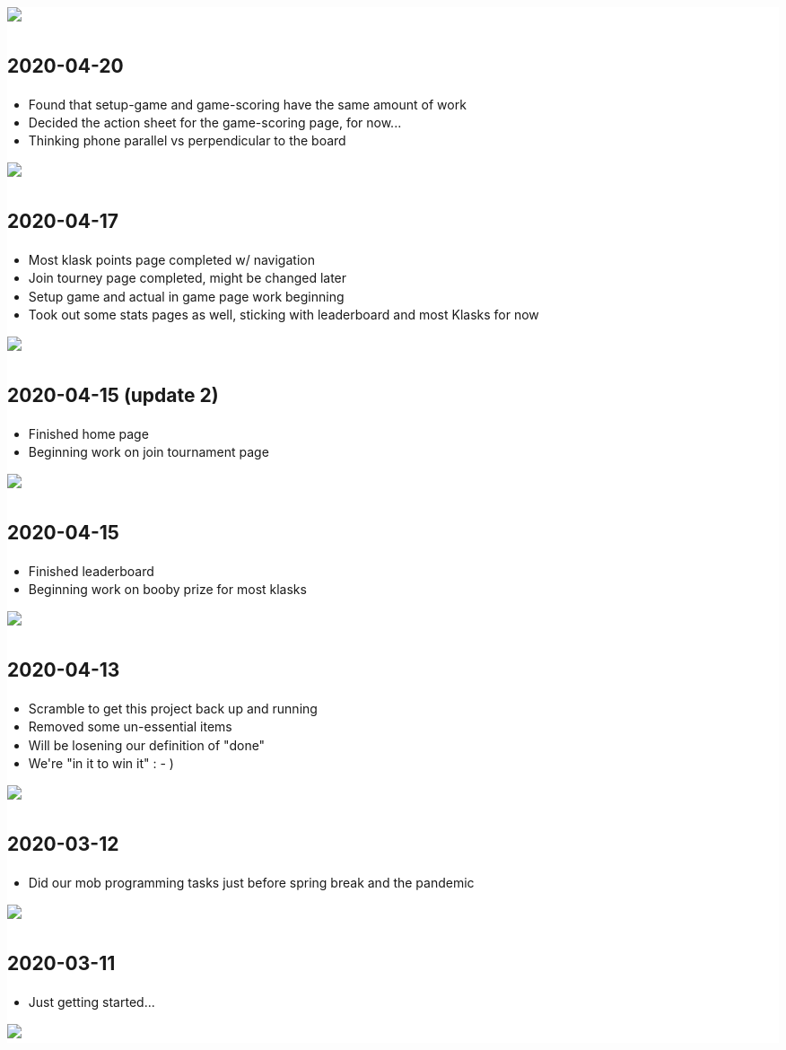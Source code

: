 <img src="misc/2020-04-22-klask-burn-up.PNG" width="300" />

## 2020-04-20
* Found that setup-game and game-scoring have the same amount of work
* Decided the action sheet for the game-scoring page, for now...
* Thinking phone parallel vs perpendicular to the board

<img src="misc/2020-04-20-klask-burn-up.png" width="300" />

## 2020-04-17
* Most klask points page completed w/ navigation
* Join tourney page completed, might be changed later
* Setup game and actual in game page work beginning
* Took out some stats pages as well, sticking with leaderboard and most Klasks for now

<img src="misc/2020-04-17-klask-burn-up.PNG" width="300" />

## 2020-04-15 (update 2)
* Finished home page
* Beginning work on join tournament page

<img src="misc/2020-04-15-2-klask-burn-up.PNG" width="300" />

## 2020-04-15
* Finished leaderboard
* Beginning work on booby prize for most klasks

<img src="misc/2020-04-15-klask-burn-up.PNG" width="300" />

## 2020-04-13
* Scramble to get this project back up and running
* Removed some un-essential items
* Will be losening our definition of "done"
* We're "in it to win it" : - )

<img src="misc/2020-04-13-klask-burn-up.png" width="300" />


## 2020-03-12
* Did our mob programming tasks just before spring break and the pandemic

<img src="misc/2020-03-12-klask-burn-up.png" width="300" />


## 2020-03-11
* Just getting started...

<img src="misc/2020-03-11-klask-burn-up.png" width="300" />
